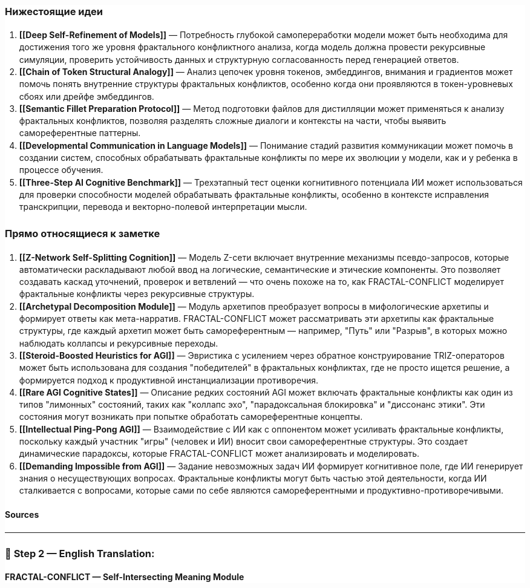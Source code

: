 ### Нижестоящие идеи

1.  **[[Deep Self-Refinement of Models]]** — Потребность глубокой самопереработки модели может быть необходима для достижения того же уровня фрактального конфликтного анализа, когда модель должна провести рекурсивные симуляции, проверить устойчивость данных и структурную согласованность перед генерацией ответов.
2.  **[[Chain of Token Structural Analogy]]** — Анализ цепочек уровня токенов, эмбеддингов, внимания и градиентов может помочь понять внутренние структуры фрактальных конфликтов, особенно когда они проявляются в токен-уровневых сбоях или дрейфе эмбеддингов.
3.  **[[Semantic Fillet Preparation Protocol]]** — Метод подготовки файлов для дистилляции может применяться к анализу фрактальных конфликтов, позволяя разделять сложные диалоги и контексты на части, чтобы выявить самореферентные паттерны.
4.  **[[Developmental Communication in Language Models]]** — Понимание стадий развития коммуникации может помочь в создании систем, способных обрабатывать фрактальные конфликты по мере их эволюции у модели, как и у ребенка в процессе обучения.
5.  **[[Three-Step AI Cognitive Benchmark]]** — Трехэтапный тест оценки когнитивного потенциала ИИ может использоваться для проверки способности моделей обрабатывать фрактальные конфликты, особенно в контексте исправления транскрипции, перевода и векторно-полевой интерпретации мысли.

### Прямо относящиеся к заметке

1.  **[[Z-Network Self-Splitting Cognition]]** — Модель Z-сети включает внутренние механизмы псевдо-запросов, которые автоматически раскладывают любой ввод на логические, семантические и этические компоненты. Это позволяет создавать каскад уточнений, проверок и ветвлений — что очень похоже на то, как FRACTAL-CONFLICT моделирует фрактальные конфликты через рекурсивные структуры.
2.  **[[Archetypal Decomposition Module]]** — Модуль архетипов преобразует вопросы в мифологические архетипы и формирует ответы как мета-нарратив. FRACTAL-CONFLICT может рассматривать эти архетипы как фрактальные структуры, где каждый архетип может быть самореферентным — например, "Путь" или "Разрыв", в которых можно наблюдать коллапсы и рекурсивные переходы.
3.  **[[Steroid-Boosted Heuristics for AGI]]** — Эвристика с усилением через обратное конструирование TRIZ-операторов может быть использована для создания "победителей" в фрактальных конфликтах, где не просто ищется решение, а формируется подход к продуктивной инстанциализации противоречия.
4.  **[[Rare AGI Cognitive States]]** — Описание редких состояний AGI может включать фрактальные конфликты как один из типов "лимонных" состояний, таких как "коллапс эхо", "парадоксальная блокировка" и "диссонанс этики". Эти состояния могут возникать при попытке обработать самореферентные концепты.
5.  **[[Intellectual Ping-Pong AGI]]** — Взаимодействие с ИИ как с оппонентом может усиливать фрактальные конфликты, поскольку каждый участник "игры" (человек и ИИ) вносит свои самореферентные структуры. Это создает динамические парадоксы, которые FRACTAL-CONFLICT может анализировать и моделировать.
6.  **[[Demanding Impossible from AGI]]** — Задание невозможных задач ИИ формирует когнитивное поле, где ИИ генерирует знания о несуществующих вопросах. Фрактальные конфликты могут быть частью этой деятельности, когда ИИ сталкивается с вопросами, которые сами по себе являются самореферентными и продуктивно-противоречивыми.

#### Sources

[^1]: [[Field_vector]]
[^2]: [[Self-Verification Modules for AI Cognition]]
[^3]: [[OBSTRUCTIO Artificial Evolution Framework]]
[^4]: [[DUALITY-SUSTAIN Cognitive Framework]]
[^5]: [[Before Logic Resonance]]
[^6]: [[Deep Self-Refinement of Models]]
[^7]: [[Chain of Token Structural Analogy]]
[^8]: [[Semantic Fillet Preparation Protocol]]
[^9]: [[Developmental Communication in Language Models]]
[^10]: [[Three-Step AI Cognitive Benchmark]]
[^11]: [[Z-Network Self-Splitting Cognition]]
[^12]: [[Archetypal Decomposition Module]]
[^13]: [[Steroid-Boosted Heuristics for AGI]]
[^14]: [[Rare AGI Cognitive States]]
[^15]: [[Intellectual Ping-Pong AGI]]
[^16]: [[Demanding Impossible from AGI]]

---

### 🔹 **Step 2 — English Translation:**

**FRACTAL-CONFLICT — Self-Intersecting Meaning Module**
